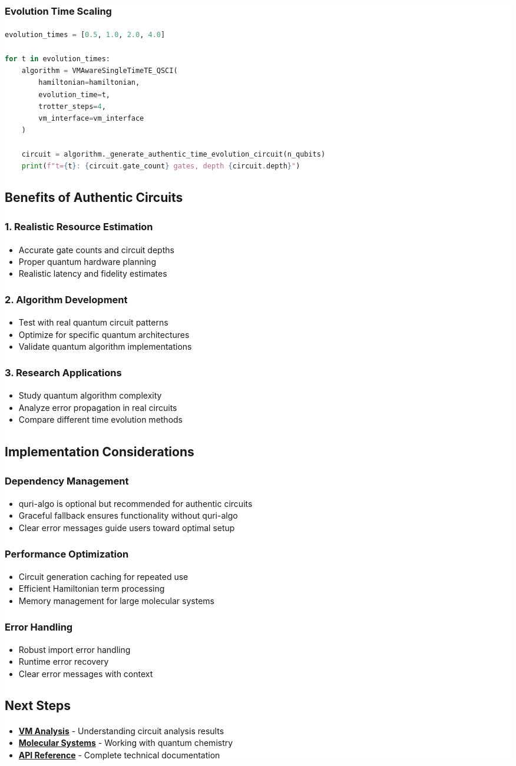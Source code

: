 ### Evolution Time Scaling

```python
evolution_times = [0.5, 1.0, 2.0, 4.0]

for t in evolution_times:
    algorithm = VMAwareSingleTimeTE_QSCI(
        hamiltonian=hamiltonian,
        evolution_time=t,
        trotter_steps=4,
        vm_interface=vm_interface
    )
    
    circuit = algorithm._generate_authentic_time_evolution_circuit(n_qubits)
    print(f"t={t}: {circuit.gate_count} gates, depth {circuit.depth}")
```

## Benefits of Authentic Circuits

### 1. Realistic Resource Estimation
- Accurate gate counts and circuit depths
- Proper quantum hardware planning
- Realistic latency and fidelity estimates

### 2. Algorithm Development
- Test with real quantum circuit patterns
- Optimize for specific quantum architectures
- Validate quantum algorithm implementations

### 3. Research Applications
- Study quantum algorithm complexity
- Analyze error propagation in real circuits
- Compare different time evolution methods

## Implementation Considerations

### Dependency Management
- quri-algo is optional but recommended for authentic circuits
- Graceful fallback ensures functionality without quri-algo
- Clear error messages guide users toward optimal setup

### Performance Optimization
- Circuit generation caching for repeated use
- Efficient Hamiltonian term processing
- Memory management for large molecular systems

### Error Handling
- Robust import error handling
- Runtime error recovery
- Clear error messages with context

## Next Steps

- **[VM Analysis](vm_analysis.md)** - Understanding circuit analysis results
- **[Molecular Systems](molecular_systems.md)** - Working with quantum chemistry
- **[API Reference](../../api/vm_qsci.md)** - Complete technical documentation